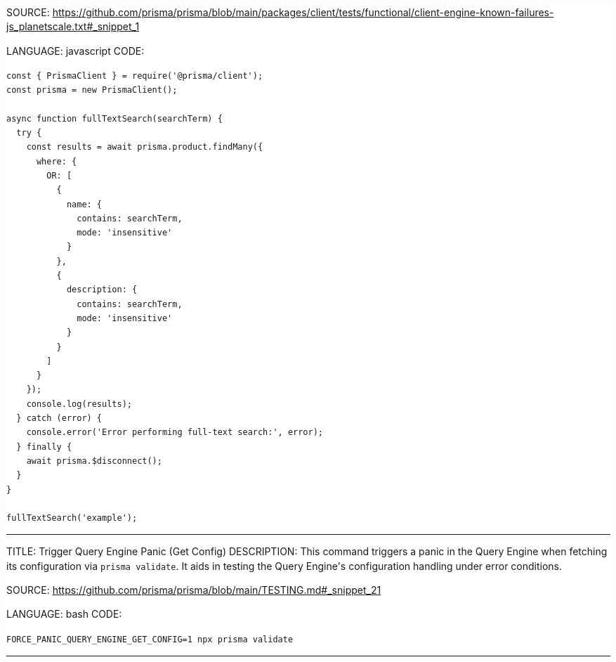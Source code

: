 SOURCE: <https://github.com/prisma/prisma/blob/main/packages/client/tests/functional/client-engine-known-failures-js_planetscale.txt#_snippet_1>

LANGUAGE: javascript
CODE:

```
const { PrismaClient } = require('@prisma/client');
const prisma = new PrismaClient();

async function fullTextSearch(searchTerm) {
  try {
    const results = await prisma.product.findMany({
      where: {
        OR: [
          {
            name: {
              contains: searchTerm,
              mode: 'insensitive'
            }
          },
          {
            description: {
              contains: searchTerm,
              mode: 'insensitive'
            }
          }
        ]
      }
    });
    console.log(results);
  } catch (error) {
    console.error('Error performing full-text search:', error);
  } finally {
    await prisma.$disconnect();
  }
}

fullTextSearch('example');
```

---

TITLE: Trigger Query Engine Panic (Get Config)
DESCRIPTION: This command triggers a panic in the Query Engine when fetching its configuration via `prisma validate`. It aids in testing the Query Engine's configuration handling under error conditions.

SOURCE: <https://github.com/prisma/prisma/blob/main/TESTING.md#_snippet_21>

LANGUAGE: bash
CODE:

```
FORCE_PANIC_QUERY_ENGINE_GET_CONFIG=1 npx prisma validate
```

---